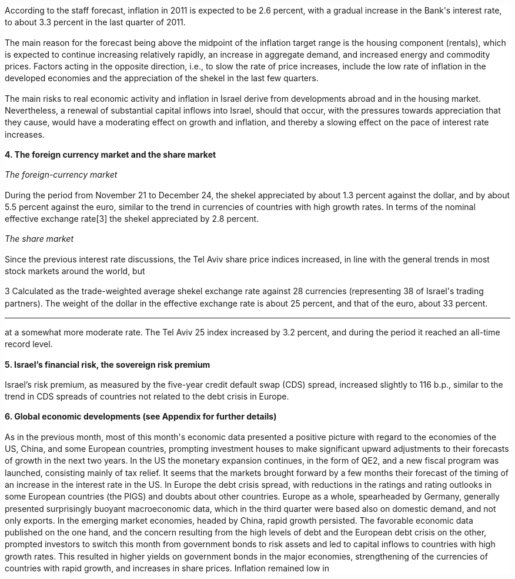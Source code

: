 According to the staff forecast, inflation in 2011 is expected to be 2.6 percent, with a
gradual increase in the Bank's interest rate, to about 3.3 percent in the last quarter of
2011.

The main reason for the forecast being above the midpoint of the inflation target range
is the housing component (rentals), which is expected to continue increasing relatively
rapidly, an increase in aggregate demand, and increased energy and commodity
prices. Factors acting in the opposite direction, i.e., to slow the rate of price increases,
include the low rate of inflation in the developed economies and the appreciation of
the shekel in the last few quarters.

The main risks to real economic activity and inflation in Israel derive from
developments abroad and in the housing market. Nevertheless, a renewal of
substantial capital inflows into Israel, should that occur, with the pressures towards
appreciation that they cause, would have a moderating effect on growth and inflation,
and thereby a slowing effect on the pace of interest rate increases.

**4. The foreign currency market and the share market**

_The foreign-currency market_

During the period from November 21 to December 24, the shekel appreciated by
about 1.3 percent against the dollar, and by about 5.5 percent against the euro, similar
to the trend in currencies of countries with high growth rates. In terms of the nominal
effective exchange rate[3] the shekel appreciated by 2.8 percent.

_The share market_

Since the previous interest rate discussions, the Tel Aviv share price indices
increased, in line with the general trends in most stock markets around the world, but

3
Calculated as the trade-weighted average shekel exchange rate against 28 currencies (representing 38 of Israel's
trading partners). The weight of the dollar in the effective exchange rate is about 25 percent, and that of the euro,
about 33 percent.


-----

at a somewhat more moderate rate. The Tel Aviv 25 index increased by 3.2 percent,
and during the period it reached an all-time record level.

**5. Israel’s financial risk, the sovereign risk premium**

Israel’s risk premium, as measured by the five-year credit default swap (CDS) spread,
increased slightly to 116 b.p., similar to the trend in CDS spreads of countries not
related to the debt crisis in Europe.

**6. Global economic developments (see Appendix for further details)**

As in the previous month, most of this month's economic data presented a positive
picture with regard to the economies of the US, China, and some European countries,
prompting investment houses to make significant upward adjustments to their
forecasts of growth in the next two years. In the US the monetary expansion
continues, in the form of QE2, and a new fiscal program was launched, consisting
mainly of tax relief. It seems that the markets brought forward by a few months their
forecast of the timing of an increase in the interest rate in the US. In Europe the debt
crisis spread, with reductions in the ratings and rating outlooks in some European
countries (the PIGS) and doubts about other countries. Europe as a whole,
spearheaded by Germany, generally presented surprisingly buoyant macroeconomic
data, which in the third quarter were based also on domestic demand, and not only
exports. In the emerging market economies, headed by China, rapid growth persisted.
The favorable economic data published on the one hand, and the concern resulting
from the high levels of debt and the European debt crisis on the other, prompted
investors to switch this month from government bonds to risk assets and led to capital
inflows to countries with high growth rates. This resulted in higher yields on
government bonds in the major economies, strengthening of the currencies of
countries with rapid growth, and increases in share prices. Inflation remained low in